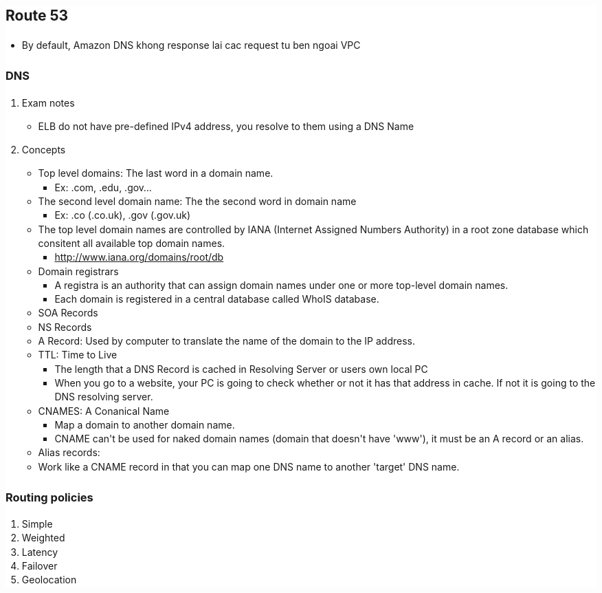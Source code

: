 ## Route 53

-   By default, Amazon DNS khong response lai cac request tu ben ngoai
    VPC


<a id="dns"></a>

### DNS

1.  Exam notes

    -   ELB do not have pre-defined IPv4 address, you resolve to them using a
        DNS Name

2.  Concepts

    -   Top level domains: The last word in a domain name.
        -   Ex: .com, .edu, .gov&#x2026;
    -   The second level domain name: The the second word in domain name
        -   Ex: .co (.co.uk), .gov (.gov.uk)
    -   The top level domain names are controlled by IANA (Internet Assigned
        Numbers Authority) in a root zone database which consitent all
        available top domain names.
        -   <http://www.iana.org/domains/root/db>
    -   Domain registrars
        -   A registra is an authority that can assign domain names under one or
            more top-level domain names.
        -   Each domain is registered in a central database called WhoIS
            database.
    -   SOA Records
    -   NS Records
    -   A Record: Used by computer to translate the name of the domain to the
        IP address.
    -   TTL: Time to Live
        -   The length that a DNS Record is cached in Resolving Server or users
            own local PC
        -   When you go to a website, your PC is going to check whether or not it
            has that address in cache. If not it is going to the DNS resolving
            server.
    -   CNAMES: A Conanical Name
        -   Map a domain to another domain name.
        -   CNAME can't be used for naked domain names (domain that doesn't have
            'www'), it must be an A record or an alias.
    -   Alias records:
    -   Work like a CNAME record in that you can map one DNS name to another
        'target' DNS name.


<a id="routing-policies"></a>

### Routing policies

1.  Simple
2.  Weighted
3.  Latency
4.  Failover
5.  Geolocation
